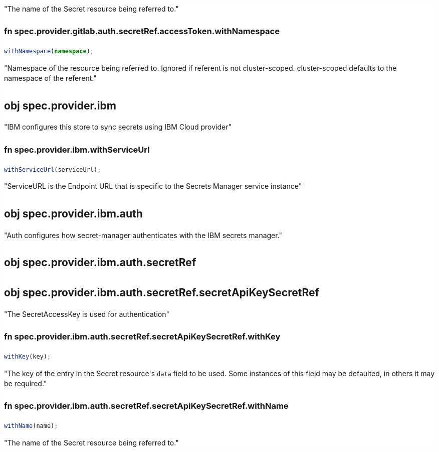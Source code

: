"The name of the Secret resource being referred to."

### fn spec.provider.gitlab.auth.secretRef.accessToken.withNamespace

```ts
withNamespace(namespace);
```

"Namespace of the resource being referred to. Ignored if referent is not
cluster-scoped. cluster-scoped defaults to the namespace of the referent."

## obj spec.provider.ibm

"IBM configures this store to sync secrets using IBM Cloud provider"

### fn spec.provider.ibm.withServiceUrl

```ts
withServiceUrl(serviceUrl);
```

"ServiceURL is the Endpoint URL that is specific to the Secrets Manager service
instance"

## obj spec.provider.ibm.auth

"Auth configures how secret-manager authenticates with the IBM secrets manager."

## obj spec.provider.ibm.auth.secretRef

## obj spec.provider.ibm.auth.secretRef.secretApiKeySecretRef

"The SecretAccessKey is used for authentication"

### fn spec.provider.ibm.auth.secretRef.secretApiKeySecretRef.withKey

```ts
withKey(key);
```

"The key of the entry in the Secret resource's `data` field to be used. Some
instances of this field may be defaulted, in others it may be required."

### fn spec.provider.ibm.auth.secretRef.secretApiKeySecretRef.withName

```ts
withName(name);
```

"The name of the Secret resource being referred to."
